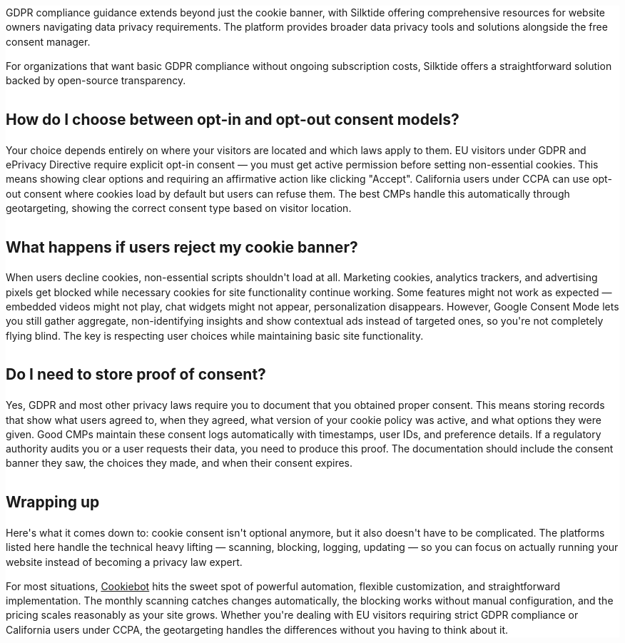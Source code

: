 GDPR compliance guidance extends beyond just the cookie banner, with Silktide offering comprehensive resources for website owners navigating data privacy requirements. The platform provides broader data privacy tools and solutions alongside the free consent manager.

For organizations that want basic GDPR compliance without ongoing subscription costs, Silktide offers a straightforward solution backed by open-source transparency.

## How do I choose between opt-in and opt-out consent models?

Your choice depends entirely on where your visitors are located and which laws apply to them. EU visitors under GDPR and ePrivacy Directive require explicit opt-in consent — you must get active permission before setting non-essential cookies. This means showing clear options and requiring an affirmative action like clicking "Accept". California users under CCPA can use opt-out consent where cookies load by default but users can refuse them. The best CMPs handle this automatically through geotargeting, showing the correct consent type based on visitor location.

## What happens if users reject my cookie banner?

When users decline cookies, non-essential scripts shouldn't load at all. Marketing cookies, analytics trackers, and advertising pixels get blocked while necessary cookies for site functionality continue working. Some features might not work as expected — embedded videos might not play, chat widgets might not appear, personalization disappears. However, Google Consent Mode lets you still gather aggregate, non-identifying insights and show contextual ads instead of targeted ones, so you're not completely flying blind. The key is respecting user choices while maintaining basic site functionality.

## Do I need to store proof of consent?

Yes, GDPR and most other privacy laws require you to document that you obtained proper consent. This means storing records that show what users agreed to, when they agreed, what version of your cookie policy was active, and what options they were given. Good CMPs maintain these consent logs automatically with timestamps, user IDs, and preference details. If a regulatory authority audits you or a user requests their data, you need to produce this proof. The documentation should include the consent banner they saw, the choices they made, and when their consent expires.

## Wrapping up

Here's what it comes down to: cookie consent isn't optional anymore, but it also doesn't have to be complicated. The platforms listed here handle the technical heavy lifting — scanning, blocking, logging, updating — so you can focus on actually running your website instead of becoming a privacy law expert.

For most situations, [Cookiebot](https://www.cookiebot.com) hits the sweet spot of powerful automation, flexible customization, and straightforward implementation. The monthly scanning catches changes automatically, the blocking works without manual configuration, and the pricing scales reasonably as your site grows. Whether you're dealing with EU visitors requiring strict GDPR compliance or California users under CCPA, the geotargeting handles the differences without you having to think about it.
